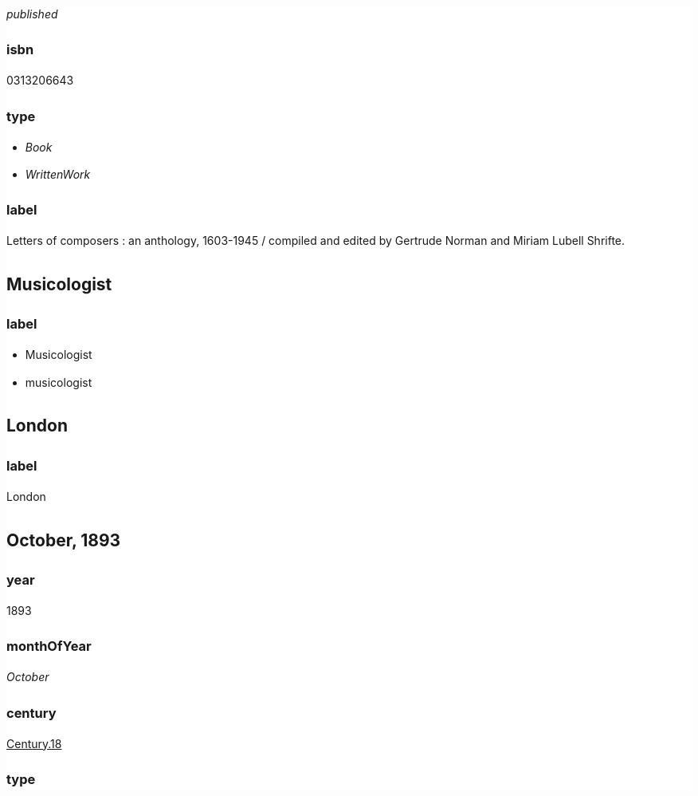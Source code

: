 
*published*

### isbn


0313206643

### type

 - *Book*

 - *WrittenWork*

### label


Letters of composers : an anthology, 1603-1945 / compiled and edited by Gertrude Norman and Miriam Lubell Shrifte.

## Musicologist

### label

 - Musicologist

 - musicologist

## London

### label


London

## October, 1893

### year


1893

### monthOfYear


*October*

### century


[Century.18](#Century.18)

### type

